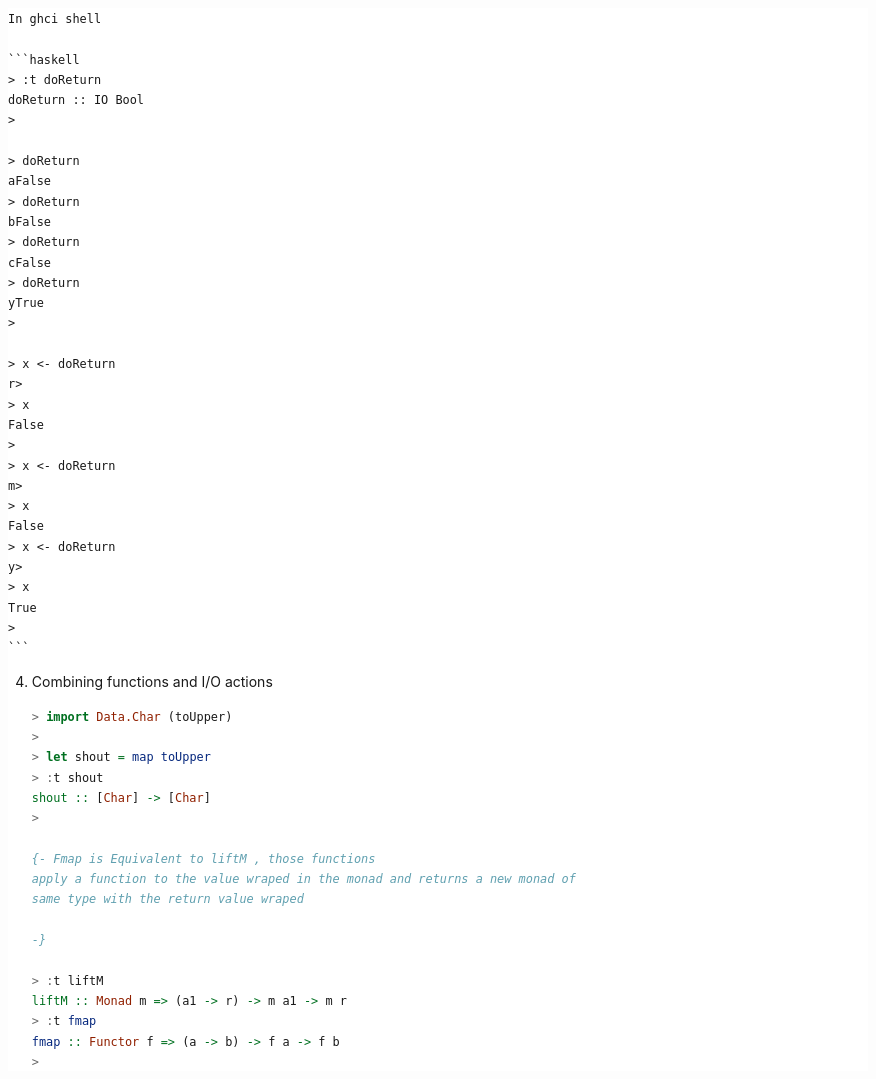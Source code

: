     In ghci shell
    
    ```haskell
    > :t doReturn 
    doReturn :: IO Bool
    > 
    
    > doReturn 
    aFalse
    > doReturn 
    bFalse
    > doReturn 
    cFalse
    > doReturn 
    yTrue
    > 
    
    > x <- doReturn 
    r> 
    > x
    False
    > 
    > x <- doReturn 
    m> 
    > x
    False
    > x <- doReturn 
    y> 
    > x
    True
    >
    ```

4.  Combining functions and I/O actions

    ```haskell
    > import Data.Char (toUpper)
    > 
    > let shout = map toUpper 
    > :t shout
    shout :: [Char] -> [Char]
    > 
    
    {- Fmap is Equivalent to liftM , those functions
    apply a function to the value wraped in the monad and returns a new monad of 
    same type with the return value wraped
    
    -}
    
    > :t liftM
    liftM :: Monad m => (a1 -> r) -> m a1 -> m r
    > :t fmap
    fmap :: Functor f => (a -> b) -> f a -> f b
    > 
    